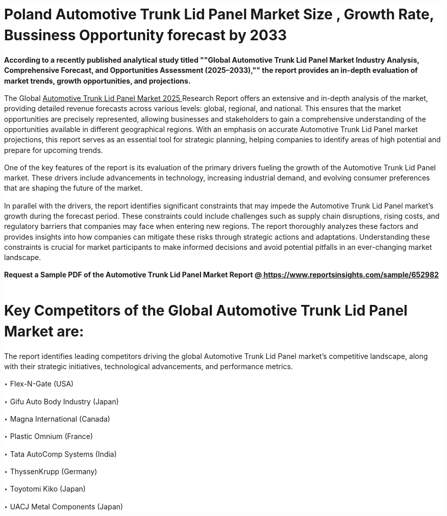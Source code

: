 # Poland Automotive Trunk Lid Panel Market Size , Growth Rate, Bussiness Opportunity forecast by 2033

<strong>According to a recently published analytical study titled ""Global Automotive Trunk Lid Panel Market Industry Analysis, Comprehensive Forecast, and Opportunities Assessment (2025–2033),"" the report provides an in-depth evaluation of market trends, growth opportunities, and projections.</strong>

The Global <a href=https://www.reportsinsights.com/sample/652982>Automotive Trunk Lid Panel Market 2025 </a> Research Report offers an extensive and in-depth analysis of the market, providing detailed revenue forecasts across various levels: global, regional, and national. This ensures that the market opportunities are precisely represented, allowing businesses and stakeholders to gain a comprehensive understanding of the opportunities available in different geographical regions. With an emphasis on accurate Automotive Trunk Lid Panel market projections, this report serves as an essential tool for strategic planning, helping companies to identify areas of high potential and prepare for upcoming trends.

One of the key features of the report is its evaluation of the primary drivers fueling the growth of the Automotive Trunk Lid Panel market. These drivers include advancements in technology, increasing industrial demand, and evolving consumer preferences that are shaping the future of the market. 

In parallel with the drivers, the report identifies significant constraints that may impede the Automotive Trunk Lid Panel market’s growth during the forecast period. These constraints could include challenges such as supply chain disruptions, rising costs, and regulatory barriers that companies may face when entering new regions. The report thoroughly analyzes these factors and provides insights into how companies can mitigate these risks through strategic actions and adaptations. Understanding these constraints is crucial for market participants to make informed decisions and avoid potential pitfalls in an ever-changing market landscape.

<strong>Request a Sample PDF of the Automotive Trunk Lid Panel Market Report </strong><strong>@<a href=https://www.reportsinsights.com/sample/652982> https://www.reportsinsights.com/sample/652982</a></strong></font>

# <strong>Key Competitors of the Global Automotive Trunk Lid Panel Market are:</strong>

The report identifies leading competitors driving the global Automotive Trunk Lid Panel market’s competitive landscape, along with their strategic initiatives, technological advancements, and performance metrics.

‣ Flex-N-Gate (USA)

‣ Gifu Auto Body Industry (Japan)

‣ Magna International (Canada)

‣ Plastic Omnium (France)

‣ Tata AutoComp Systems (India)

‣ ThyssenKrupp (Germany)

‣ Toyotomi Kiko (Japan)

‣ UACJ Metal Components (Japan)
